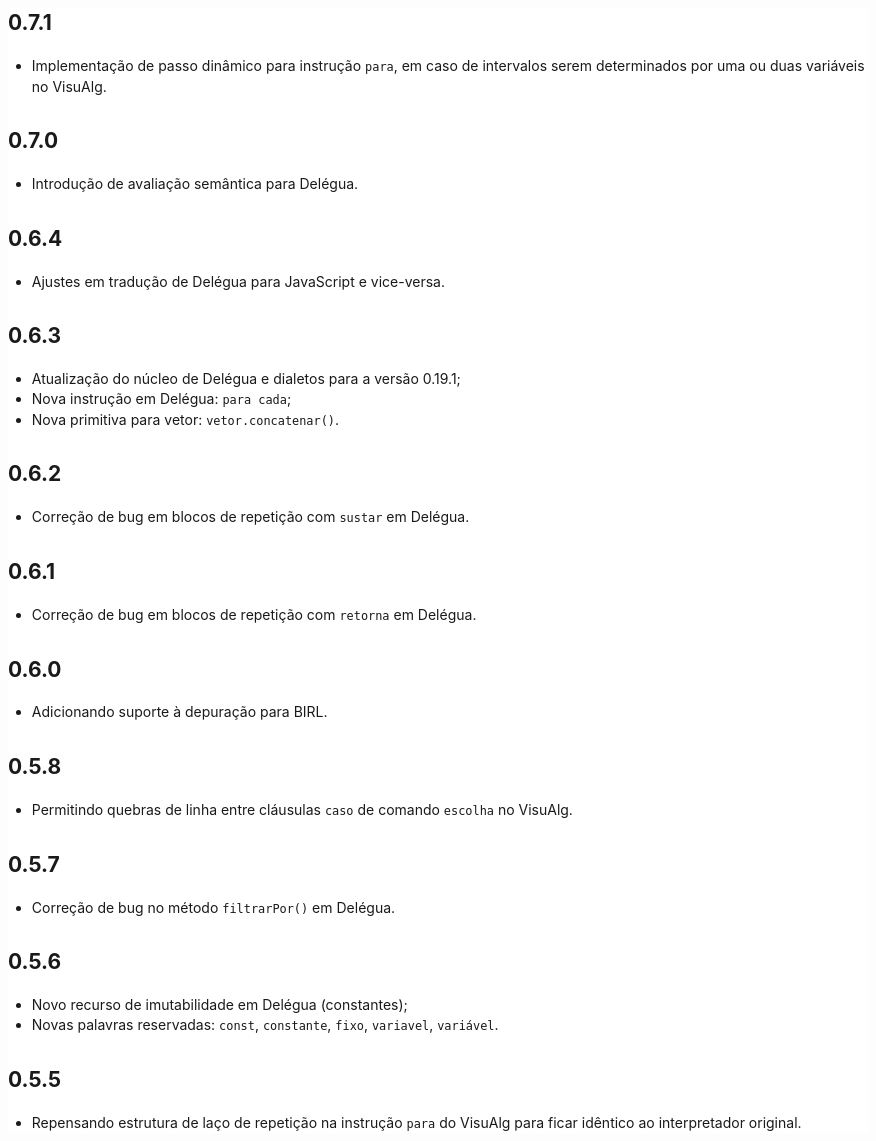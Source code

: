 ## 0.7.1

- Implementação de passo dinâmico para instrução `para`, em caso de intervalos serem determinados por uma ou duas variáveis no VisuAlg. 

## 0.7.0

- Introdução de avaliação semântica para Delégua.

## 0.6.4

- Ajustes em tradução de Delégua para JavaScript e vice-versa.

## 0.6.3

- Atualização do núcleo de Delégua e dialetos para a versão 0.19.1;
- Nova instrução em Delégua: `para cada`;
- Nova primitiva para vetor: `vetor.concatenar()`.

## 0.6.2

- Correção de bug em blocos de repetição com `sustar` em Delégua.

## 0.6.1

- Correção de bug em blocos de repetição com `retorna` em Delégua.

## 0.6.0

- Adicionando suporte à depuração para BIRL.

## 0.5.8

- Permitindo quebras de linha entre cláusulas `caso` de comando `escolha` no VisuAlg.

## 0.5.7

- Correção de bug no método `filtrarPor()` em Delégua.

## 0.5.6

- Novo recurso de imutabilidade em Delégua (constantes);
- Novas palavras reservadas: `const`, `constante`, `fixo`, `variavel`, `variável`.

## 0.5.5

- Repensando estrutura de laço de repetição na instrução `para` do VisuAlg para ficar idêntico ao interpretador original.
